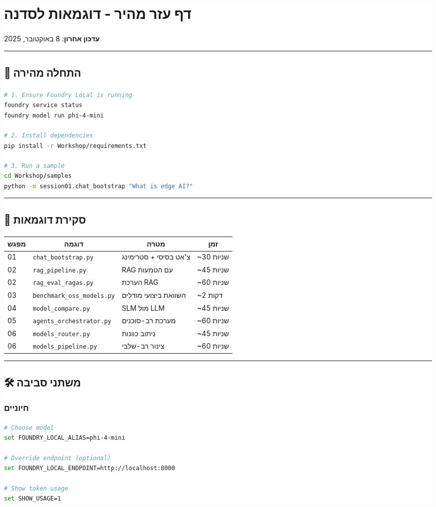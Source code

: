 
# דף עזר מהיר - דוגמאות לסדנה

**עדכון אחרון**: 8 באוקטובר, 2025

---

## 🚀 התחלה מהירה

```bash
# 1. Ensure Foundry Local is running
foundry service status
foundry model run phi-4-mini

# 2. Install dependencies
pip install -r Workshop/requirements.txt

# 3. Run a sample
cd Workshop/samples
python -m session01.chat_bootstrap "What is edge AI?"
```

---

## 📂 סקירת דוגמאות

| מפגש | דוגמה | מטרה | זמן |
|------|-------|-------|------|
| 01 | `chat_bootstrap.py` | צ'אט בסיסי + סטרימינג | ~30 שניות |
| 02 | `rag_pipeline.py` | RAG עם הטמעות | ~45 שניות |
| 02 | `rag_eval_ragas.py` | הערכת RAG | ~60 שניות |
| 03 | `benchmark_oss_models.py` | השוואת ביצועי מודלים | ~2 דקות |
| 04 | `model_compare.py` | SLM מול LLM | ~45 שניות |
| 05 | `agents_orchestrator.py` | מערכת רב-סוכנים | ~60 שניות |
| 06 | `models_router.py` | ניתוב כוונות | ~45 שניות |
| 06 | `models_pipeline.py` | צינור רב-שלבי | ~60 שניות |

---

## 🛠️ משתני סביבה

### חיוניים
```bash
# Choose model
set FOUNDRY_LOCAL_ALIAS=phi-4-mini

# Override endpoint (optional)
set FOUNDRY_LOCAL_ENDPOINT=http://localhost:8000

# Show token usage
set SHOW_USAGE=1
```
